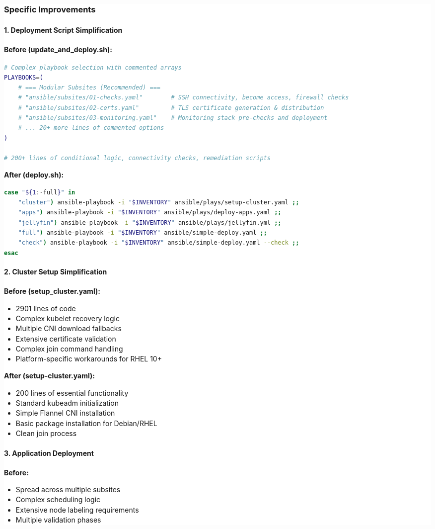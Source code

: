### Specific Improvements

#### 1. Deployment Script Simplification

**Before (update_and_deploy.sh):**
```bash
# Complex playbook selection with commented arrays
PLAYBOOKS=(
    # === Modular Subsites (Recommended) ===
    # "ansible/subsites/01-checks.yaml"        # SSH connectivity, become access, firewall checks
    # "ansible/subsites/02-certs.yaml"         # TLS certificate generation & distribution
    # "ansible/subsites/03-monitoring.yaml"    # Monitoring stack pre-checks and deployment
    # ... 20+ more lines of commented options
)

# 200+ lines of conditional logic, connectivity checks, remediation scripts
```

**After (deploy.sh):**
```bash
case "${1:-full}" in
    "cluster") ansible-playbook -i "$INVENTORY" ansible/plays/setup-cluster.yaml ;;
    "apps") ansible-playbook -i "$INVENTORY" ansible/plays/deploy-apps.yaml ;;
    "jellyfin") ansible-playbook -i "$INVENTORY" ansible/plays/jellyfin.yml ;;
    "full") ansible-playbook -i "$INVENTORY" ansible/simple-deploy.yaml ;;
    "check") ansible-playbook -i "$INVENTORY" ansible/simple-deploy.yaml --check ;;
esac
```

#### 2. Cluster Setup Simplification

**Before (setup_cluster.yaml):**
- 2901 lines of code
- Complex kubelet recovery logic
- Multiple CNI download fallbacks
- Extensive certificate validation
- Complex join command handling
- Platform-specific workarounds for RHEL 10+

**After (setup-cluster.yaml):**
- 200 lines of essential functionality
- Standard kubeadm initialization
- Simple Flannel CNI installation
- Basic package installation for Debian/RHEL
- Clean join process

#### 3. Application Deployment

**Before:**
- Spread across multiple subsites
- Complex scheduling logic
- Extensive node labeling requirements
- Multiple validation phases
